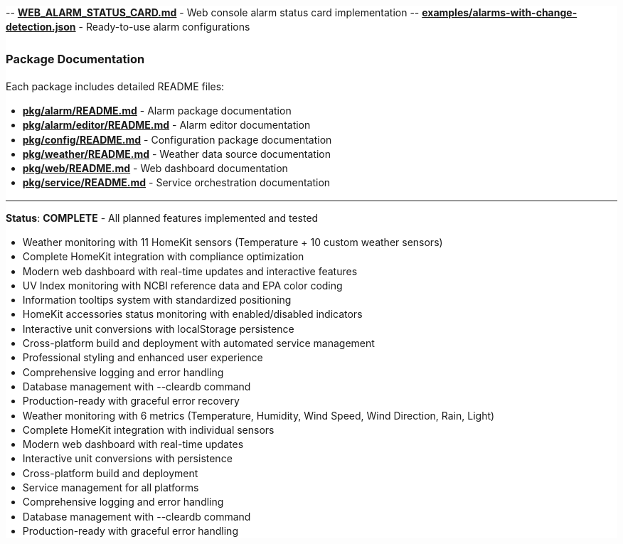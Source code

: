 -- **[WEB_ALARM_STATUS_CARD.md](docs/development/WEB_ALARM_STATUS_CARD.md)** - Web console alarm status card implementation
-- **[examples/alarms-with-change-detection.json](examples/alarms-with-change-detection.json)** - Ready-to-use alarm configurations

### Package Documentation
Each package includes detailed README files:
- **[pkg/alarm/README.md](pkg/alarm/README.md)** - Alarm package documentation
- **[pkg/alarm/editor/README.md](pkg/alarm/editor/README.md)** - Alarm editor documentation
- **[pkg/config/README.md](pkg/config/README.md)** - Configuration package documentation
- **[pkg/weather/README.md](pkg/weather/README.md)** - Weather data source documentation
- **[pkg/web/README.md](pkg/web/README.md)** - Web dashboard documentation
- **[pkg/service/README.md](pkg/service/README.md)** - Service orchestration documentation

---

**Status**: **COMPLETE** - All planned features implemented and tested
- Weather monitoring with 11 HomeKit sensors (Temperature + 10 custom weather sensors)
- Complete HomeKit integration with compliance optimization
- Modern web dashboard with real-time updates and interactive features
- UV Index monitoring with NCBI reference data and EPA color coding
- Information tooltips system with standardized positioning
- HomeKit accessories status monitoring with enabled/disabled indicators
- Interactive unit conversions with localStorage persistence
- Cross-platform build and deployment with automated service management
- Professional styling and enhanced user experience
- Comprehensive logging and error handling
- Database management with --cleardb command
- Production-ready with graceful error recovery
- Weather monitoring with 6 metrics (Temperature, Humidity, Wind Speed, Wind Direction, Rain, Light)
- Complete HomeKit integration with individual sensors
- Modern web dashboard with real-time updates
- Interactive unit conversions with persistence
- Cross-platform build and deployment
- Service management for all platforms
- Comprehensive logging and error handling
- Database management with --cleardb command
- Production-ready with graceful error handling